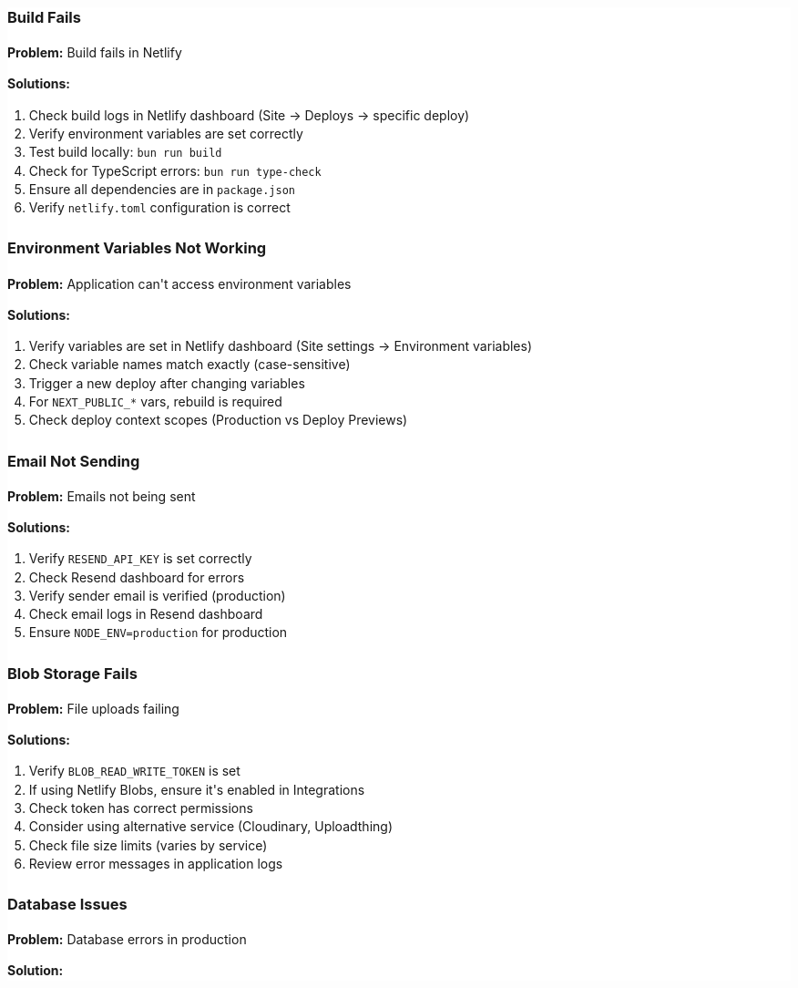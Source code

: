 ### Build Fails

**Problem:** Build fails in Netlify

**Solutions:**

1. Check build logs in Netlify dashboard (Site → Deploys → specific deploy)
2. Verify environment variables are set correctly
3. Test build locally: `bun run build`
4. Check for TypeScript errors: `bun run type-check`
5. Ensure all dependencies are in `package.json`
6. Verify `netlify.toml` configuration is correct

### Environment Variables Not Working

**Problem:** Application can't access environment variables

**Solutions:**

1. Verify variables are set in Netlify dashboard (Site settings → Environment variables)
2. Check variable names match exactly (case-sensitive)
3. Trigger a new deploy after changing variables
4. For `NEXT_PUBLIC_*` vars, rebuild is required
5. Check deploy context scopes (Production vs Deploy Previews)

### Email Not Sending

**Problem:** Emails not being sent

**Solutions:**

1. Verify `RESEND_API_KEY` is set correctly
2. Check Resend dashboard for errors
3. Verify sender email is verified (production)
4. Check email logs in Resend dashboard
5. Ensure `NODE_ENV=production` for production

### Blob Storage Fails

**Problem:** File uploads failing

**Solutions:**

1. Verify `BLOB_READ_WRITE_TOKEN` is set
2. If using Netlify Blobs, ensure it's enabled in Integrations
3. Check token has correct permissions
4. Consider using alternative service (Cloudinary, Uploadthing)
5. Check file size limits (varies by service)
6. Review error messages in application logs

### Database Issues

**Problem:** Database errors in production

**Solution:**
